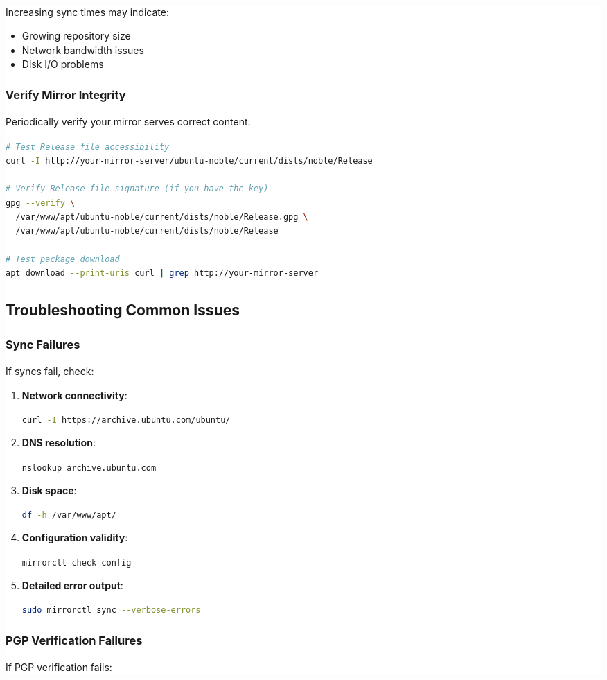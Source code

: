 Increasing sync times may indicate:
- Growing repository size
- Network bandwidth issues
- Disk I/O problems

### Verify Mirror Integrity

Periodically verify your mirror serves correct content:

```bash
# Test Release file accessibility
curl -I http://your-mirror-server/ubuntu-noble/current/dists/noble/Release

# Verify Release file signature (if you have the key)
gpg --verify \
  /var/www/apt/ubuntu-noble/current/dists/noble/Release.gpg \
  /var/www/apt/ubuntu-noble/current/dists/noble/Release

# Test package download
apt download --print-uris curl | grep http://your-mirror-server
```

## Troubleshooting Common Issues

### Sync Failures

If syncs fail, check:

1. **Network connectivity**:
   ```bash
   curl -I https://archive.ubuntu.com/ubuntu/
   ```

2. **DNS resolution**:
   ```bash
   nslookup archive.ubuntu.com
   ```

3. **Disk space**:
   ```bash
   df -h /var/www/apt/
   ```

4. **Configuration validity**:
   ```bash
   mirrorctl check config
   ```

5. **Detailed error output**:
   ```bash
   sudo mirrorctl sync --verbose-errors
   ```

### PGP Verification Failures

If PGP verification fails:
